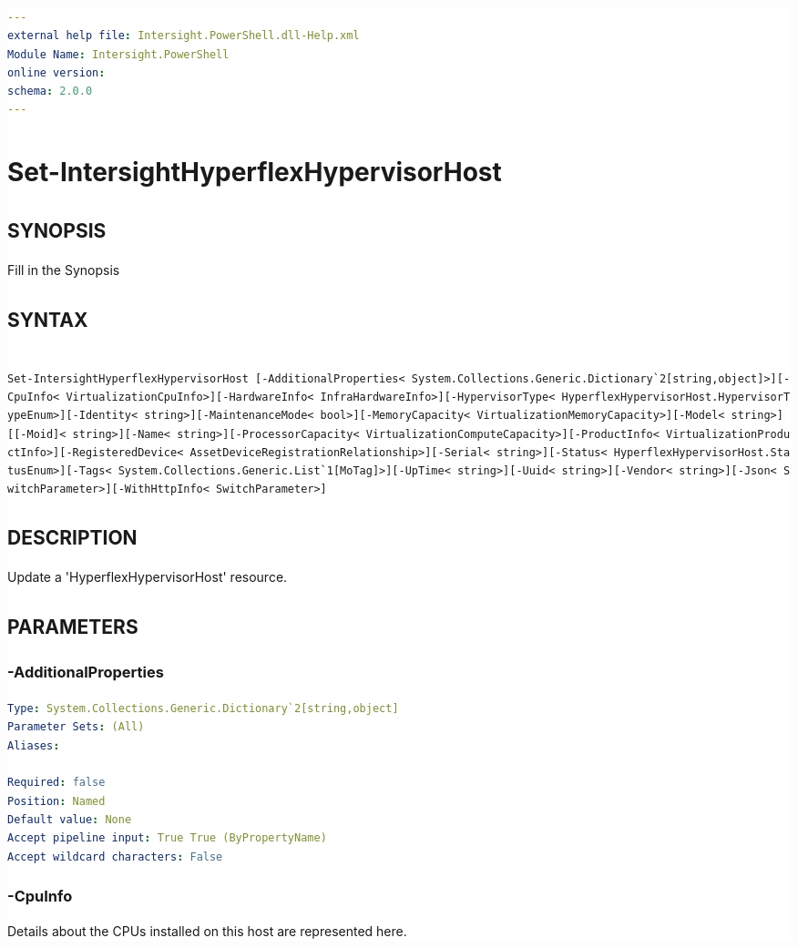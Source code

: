 ```yaml
---
external help file: Intersight.PowerShell.dll-Help.xml
Module Name: Intersight.PowerShell
online version:
schema: 2.0.0
---
```


# Set-IntersightHyperflexHypervisorHost

## SYNOPSIS
Fill in the Synopsis

## SYNTAX

```

Set-IntersightHyperflexHypervisorHost [-AdditionalProperties< System.Collections.Generic.Dictionary`2[string,object]>][-CpuInfo< VirtualizationCpuInfo>][-HardwareInfo< InfraHardwareInfo>][-HypervisorType< HyperflexHypervisorHost.HypervisorTypeEnum>][-Identity< string>][-MaintenanceMode< bool>][-MemoryCapacity< VirtualizationMemoryCapacity>][-Model< string>][[-Moid]< string>][-Name< string>][-ProcessorCapacity< VirtualizationComputeCapacity>][-ProductInfo< VirtualizationProductInfo>][-RegisteredDevice< AssetDeviceRegistrationRelationship>][-Serial< string>][-Status< HyperflexHypervisorHost.StatusEnum>][-Tags< System.Collections.Generic.List`1[MoTag]>][-UpTime< string>][-Uuid< string>][-Vendor< string>][-Json< SwitchParameter>][-WithHttpInfo< SwitchParameter>]

```

## DESCRIPTION
Update a &apos;HyperflexHypervisorHost&apos; resource.

## PARAMETERS

### -AdditionalProperties


```yaml
Type: System.Collections.Generic.Dictionary`2[string,object]
Parameter Sets: (All)
Aliases:

Required: false
Position: Named
Default value: None
Accept pipeline input: True True (ByPropertyName)
Accept wildcard characters: False
```

### -CpuInfo
Details about the CPUs installed on this host are represented here.
